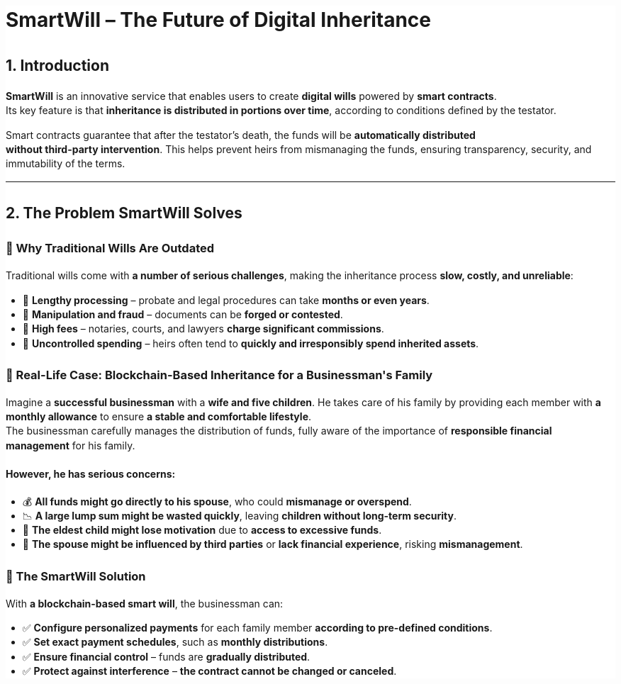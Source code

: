 # SmartWill – The Future of Digital Inheritance

## 1. Introduction

**SmartWill** is an innovative service that enables users to create **digital wills** powered by **smart contracts**.  
Its key feature is that **inheritance is distributed in portions over time**, according to conditions defined by the testator.

Smart contracts guarantee that after the testator’s death, the funds will be **automatically distributed**  
**without third-party intervention**. This helps prevent heirs from mismanaging the funds, ensuring transparency, security, and immutability of the terms.

---

## 2. The Problem SmartWill Solves

### 🔹 Why Traditional Wills Are Outdated

Traditional wills come with **a number of serious challenges**, making the inheritance process **slow, costly, and unreliable**:

- 📌 **Lengthy processing** – probate and legal procedures can take **months or even years**.
- 📌 **Manipulation and fraud** – documents can be **forged or contested**.
- 📌 **High fees** – notaries, courts, and lawyers **charge significant commissions**.
- 📌 **Uncontrolled spending** – heirs often tend to **quickly and irresponsibly spend inherited assets**.

### 🔹 Real-Life Case: Blockchain-Based Inheritance for a Businessman's Family

Imagine a **successful businessman** with a **wife and five children**. He takes care of his family by providing each member with **a monthly allowance** to ensure **a stable and comfortable lifestyle**.  
The businessman carefully manages the distribution of funds, fully aware of the importance of **responsible financial management** for his family.

#### However, he has **serious concerns**:

- 💰 **All funds might go directly to his spouse**, who could **mismanage or overspend**.
- 📉 **A large lump sum might be wasted quickly**, leaving **children without long-term security**.
- 👦 **The eldest child might lose motivation** due to **access to excessive funds**.
- 🛑 **The spouse might be influenced by third parties** or **lack financial experience**, risking **mismanagement**.

### 🎯 The SmartWill Solution

With **a blockchain-based smart will**, the businessman can:

- ✅ **Configure personalized payments** for each family member **according to pre-defined conditions**.
- ✅ **Set exact payment schedules**, such as **monthly distributions**.
- ✅ **Ensure financial control** – funds are **gradually distributed**.
- ✅ **Protect against interference** – **the contract cannot be changed or canceled**.
